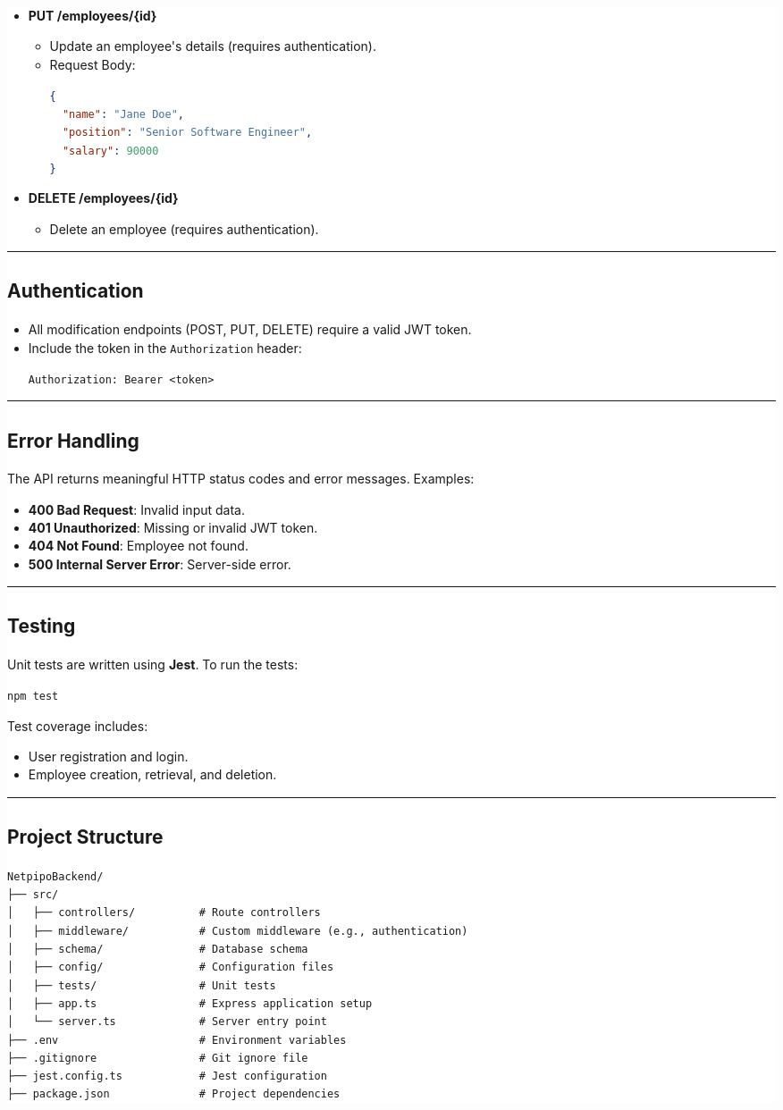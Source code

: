 - **PUT /employees/{id}**
  - Update an employee's details (requires authentication).
  - Request Body:
    ```json
    {
      "name": "Jane Doe",
      "position": "Senior Software Engineer",
      "salary": 90000
    }
    ```

- **DELETE /employees/{id}**
  - Delete an employee (requires authentication).

---

## Authentication

- All modification endpoints (POST, PUT, DELETE) require a valid JWT token.
- Include the token in the `Authorization` header:
  ```
  Authorization: Bearer <token>
  ```

---

## Error Handling

The API returns meaningful HTTP status codes and error messages. Examples:

- **400 Bad Request**: Invalid input data.
- **401 Unauthorized**: Missing or invalid JWT token.
- **404 Not Found**: Employee not found.
- **500 Internal Server Error**: Server-side error.

---

## Testing

Unit tests are written using **Jest**. To run the tests:

```bash
npm test
```

Test coverage includes:
- User registration and login.
- Employee creation, retrieval, and deletion.

---

## Project Structure

```
NetpipoBackend/
├── src/
│   ├── controllers/          # Route controllers
│   ├── middleware/           # Custom middleware (e.g., authentication)
│   ├── schema/               # Database schema
│   ├── config/               # Configuration files
│   ├── tests/                # Unit tests
│   ├── app.ts                # Express application setup
│   └── server.ts             # Server entry point
├── .env                      # Environment variables
├── .gitignore                # Git ignore file
├── jest.config.ts            # Jest configuration
├── package.json              # Project dependencies
```